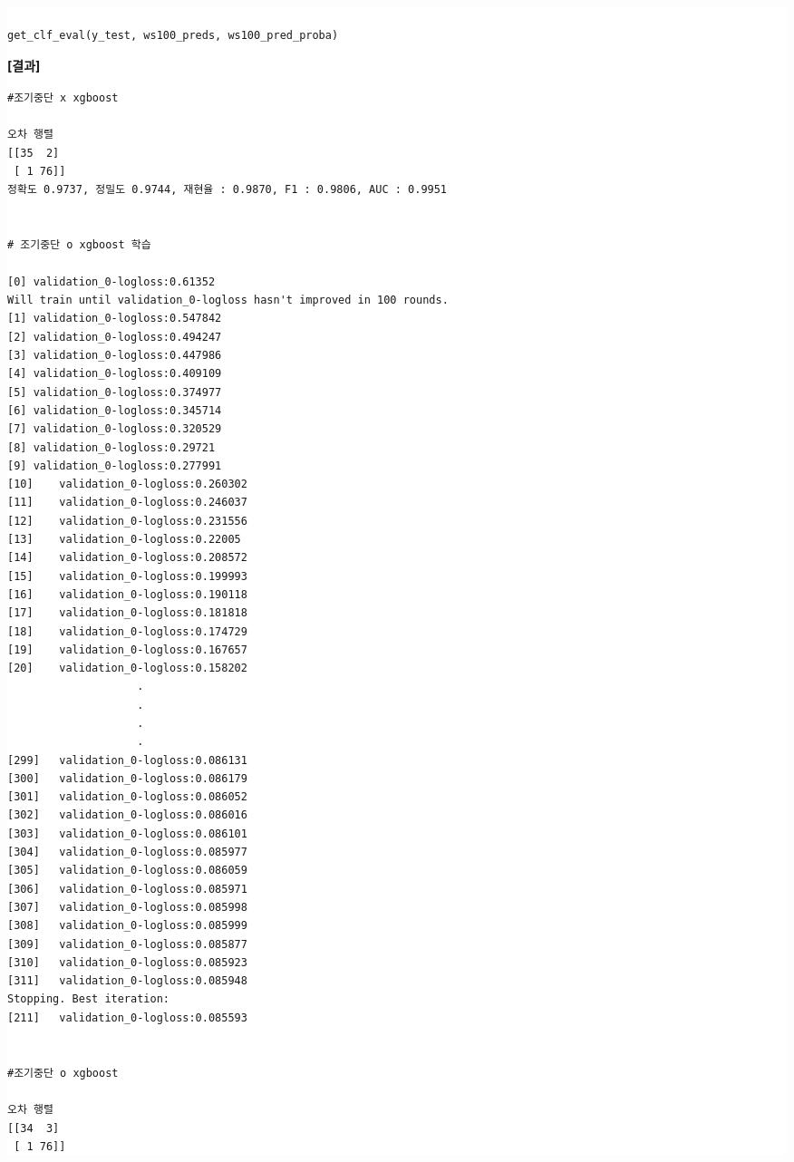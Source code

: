 ```

get_clf_eval(y_test, ws100_preds, ws100_pred_proba)
```   

**[결과]**   
```
#조기중단 x xgboost

오차 행렬
[[35  2]
 [ 1 76]]
정확도 0.9737, 정밀도 0.9744, 재현율 : 0.9870, F1 : 0.9806, AUC : 0.9951


# 조기중단 o xgboost 학습

[0]	validation_0-logloss:0.61352
Will train until validation_0-logloss hasn't improved in 100 rounds.
[1]	validation_0-logloss:0.547842
[2]	validation_0-logloss:0.494247
[3]	validation_0-logloss:0.447986
[4]	validation_0-logloss:0.409109
[5]	validation_0-logloss:0.374977
[6]	validation_0-logloss:0.345714
[7]	validation_0-logloss:0.320529
[8]	validation_0-logloss:0.29721
[9]	validation_0-logloss:0.277991
[10]	validation_0-logloss:0.260302
[11]	validation_0-logloss:0.246037
[12]	validation_0-logloss:0.231556
[13]	validation_0-logloss:0.22005
[14]	validation_0-logloss:0.208572
[15]	validation_0-logloss:0.199993
[16]	validation_0-logloss:0.190118
[17]	validation_0-logloss:0.181818
[18]	validation_0-logloss:0.174729
[19]	validation_0-logloss:0.167657
[20]	validation_0-logloss:0.158202
                    .
                    .
                    .
                    .
[299]	validation_0-logloss:0.086131
[300]	validation_0-logloss:0.086179
[301]	validation_0-logloss:0.086052
[302]	validation_0-logloss:0.086016
[303]	validation_0-logloss:0.086101
[304]	validation_0-logloss:0.085977
[305]	validation_0-logloss:0.086059
[306]	validation_0-logloss:0.085971
[307]	validation_0-logloss:0.085998
[308]	validation_0-logloss:0.085999
[309]	validation_0-logloss:0.085877
[310]	validation_0-logloss:0.085923
[311]	validation_0-logloss:0.085948
Stopping. Best iteration:
[211]	validation_0-logloss:0.085593


#조기중단 o xgboost

오차 행렬
[[34  3]
 [ 1 76]]
```